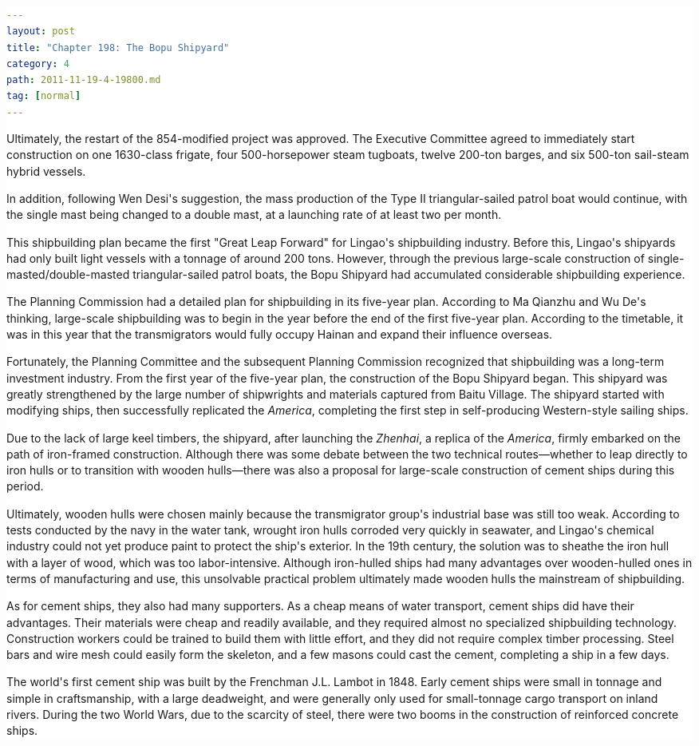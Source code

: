 ```yaml
---
layout: post
title: "Chapter 198: The Bopu Shipyard"
category: 4
path: 2011-11-19-4-19800.md
tag: [normal]
---
```


Ultimately, the restart of the 854-modified project was approved. The Executive Committee agreed to immediately start construction on one 1630-class frigate, four 500-horsepower steam tugboats, twelve 200-ton barges, and six 500-ton sail-steam hybrid vessels.

In addition, following Wen Desi's suggestion, the mass production of the Type II triangular-sailed patrol boat would continue, with the single mast being changed to a double mast, at a launching rate of at least two per month.

This shipbuilding plan became the first "Great Leap Forward" for Lingao's shipbuilding industry. Before this, Lingao's shipyards had only built light vessels with a tonnage of around 200 tons. However, through the previous large-scale construction of single-masted/double-masted triangular-sailed patrol boats, the Bopu Shipyard had accumulated considerable shipbuilding experience.

The Planning Commission had a detailed plan for shipbuilding in its five-year plan. According to Ma Qianzhu and Wu De's thinking, large-scale shipbuilding was to begin in the year before the end of the first five-year plan. According to the timetable, it was in this year that the transmigrators would fully occupy Hainan and expand their influence overseas.

Fortunately, the Planning Committee and the subsequent Planning Commission recognized that shipbuilding was a long-term investment industry. From the first year of the five-year plan, the construction of the Bopu Shipyard began. This shipyard was greatly strengthened by the large number of shipwrights and materials captured from Baitu Village. The shipyard started with modifying ships, then successfully replicated the *America*, completing the first step in self-producing Western-style sailing ships.

Due to the lack of large keel timbers, the shipyard, after launching the *Zhenhai*, a replica of the *America*, firmly embarked on the path of iron-framed construction. Although there was some debate between the two technical routes—whether to leap directly to iron hulls or to transition with wooden hulls—there was also a proposal for large-scale construction of cement ships during this period.

Ultimately, wooden hulls were chosen mainly because the transmigrator group's industrial base was still too weak. According to tests conducted by the navy in the water tank, wrought iron hulls corroded very quickly in seawater, and Lingao's chemical industry could not yet produce paint to protect the ship's exterior. In the 19th century, the solution was to sheathe the iron hull with a layer of wood, which was too labor-intensive. Although iron-hulled ships had many advantages over wooden-hulled ones in terms of manufacturing and use, this unsolvable practical problem ultimately made wooden hulls the mainstream of shipbuilding.

As for cement ships, they also had many supporters. As a cheap means of water transport, cement ships did have their advantages. Their materials were cheap and readily available, and they required almost no specialized shipbuilding technology. Construction workers could be trained to build them with little effort, and they did not require complex timber processing. Steel bars and wire mesh could easily form the skeleton, and a few masons could cast the cement, completing a ship in a few days.

The world's first cement ship was built by the Frenchman J.L. Lambot in 1848. Early cement ships were small in tonnage and simple in craftsmanship, with a large deadweight, and were generally only used for small-tonnage cargo transport on inland rivers. During the two World Wars, due to the scarcity of steel, there were two booms in the construction of reinforced concrete ships.

